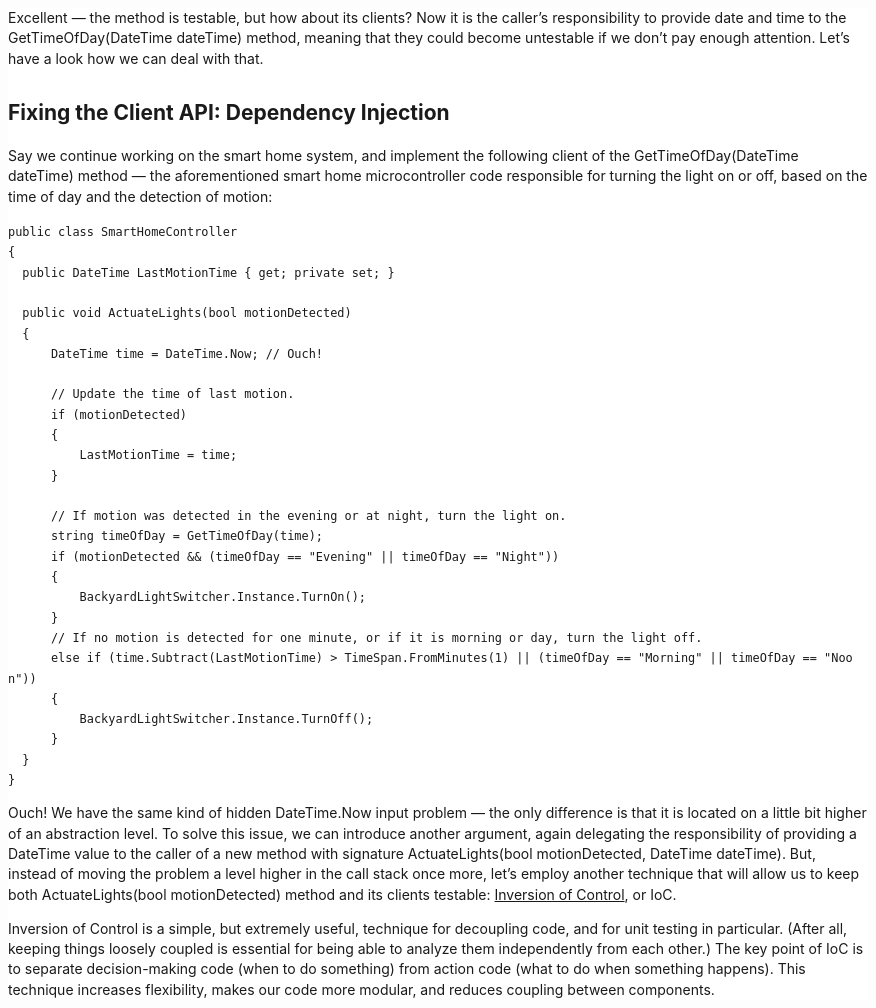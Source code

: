 Excellent — the method is testable, but how about its clients? Now it is the caller’s responsibility to provide date and time to the GetTimeOfDay(DateTime dateTime) method, meaning that they could become untestable if we don’t pay enough attention. Let’s have a look how we can deal with that.

## Fixing the Client API: Dependency Injection
Say we continue working on the smart home system, and implement the following client of the GetTimeOfDay(DateTime dateTime) method — the aforementioned smart home microcontroller code responsible for turning the light on or off, based on the time of day and the detection of motion:  
  ```  
public class SmartHomeController
{
    public DateTime LastMotionTime { get; private set; }

    public void ActuateLights(bool motionDetected)
    {
        DateTime time = DateTime.Now; // Ouch!

        // Update the time of last motion.
        if (motionDetected)
        {
            LastMotionTime = time;
        }
        
        // If motion was detected in the evening or at night, turn the light on.
        string timeOfDay = GetTimeOfDay(time);
        if (motionDetected && (timeOfDay == "Evening" || timeOfDay == "Night"))
        {
            BackyardLightSwitcher.Instance.TurnOn();
        }
        // If no motion is detected for one minute, or if it is morning or day, turn the light off.
        else if (time.Subtract(LastMotionTime) > TimeSpan.FromMinutes(1) || (timeOfDay == "Morning" || timeOfDay == "Noon"))
        {
            BackyardLightSwitcher.Instance.TurnOff();
        }
    }
}
  ```    

Ouch! We have the same kind of hidden DateTime.Now input problem — the only difference is that it is located on a little bit higher of an abstraction level. To solve this issue, we can introduce another argument, again delegating the responsibility of providing a DateTime value to the caller of a new method with signature ActuateLights(bool motionDetected, DateTime dateTime). But, instead of moving the problem a level higher in the call stack once more, let’s employ another technique that will allow us to keep both ActuateLights(bool motionDetected) method and its clients testable: [Inversion of Control](https://en.wikipedia.org/wiki/Inversion_of_control), or IoC.

Inversion of Control is a simple, but extremely useful, technique for decoupling code, and for unit testing in particular. (After all, keeping things loosely coupled is essential for being able to analyze them independently from each other.) The key point of IoC is to separate decision-making code (when to do something) from action code (what to do when something happens). This technique increases flexibility, makes our code more modular, and reduces coupling between components.
